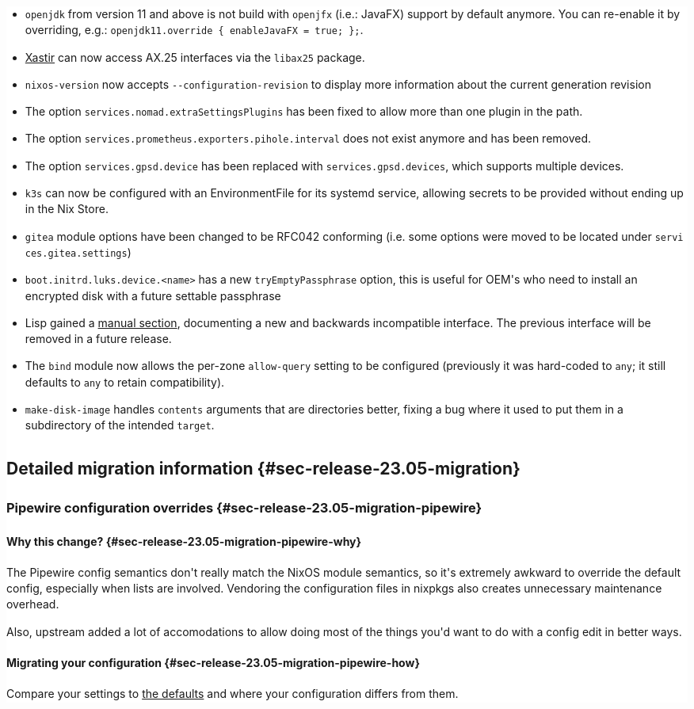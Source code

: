 - `openjdk` from version 11 and above is not build with `openjfx` (i.e.: JavaFX) support by default anymore. You can re-enable it by overriding, e.g.: `openjdk11.override { enableJavaFX = true; };`.

- [Xastir](https://xastir.org/index.php/Main_Page) can now access AX.25 interfaces via the `libax25` package.

- `nixos-version` now accepts `--configuration-revision` to display more information about the current generation revision

- The option `services.nomad.extraSettingsPlugins` has been fixed to allow more than one plugin in the path.

- The option `services.prometheus.exporters.pihole.interval` does not exist anymore and has been removed.

- The option `services.gpsd.device` has been replaced with
  `services.gpsd.devices`, which supports multiple devices.

- `k3s` can now be configured with an EnvironmentFile for its systemd service, allowing secrets to be provided without ending up in the Nix Store.

- `gitea` module options have been changed to be RFC042 conforming (i.e. some options were moved to be located under `services.gitea.settings`)

- `boot.initrd.luks.device.<name>` has a new `tryEmptyPassphrase` option, this is useful for OEM's who need to install an encrypted disk with a future settable passphrase

- Lisp gained a [manual section](https://nixos.org/manual/nixpkgs/stable/#lisp), documenting a new and backwards incompatible interface. The previous interface will be removed in a future release.

- The `bind` module now allows the per-zone `allow-query` setting to be configured (previously it was hard-coded to `any`; it still defaults to `any` to retain compatibility).

- `make-disk-image` handles `contents` arguments that are directories better, fixing a bug where it used to put them in a subdirectory of the intended `target`.

## Detailed migration information {#sec-release-23.05-migration}

### Pipewire configuration overrides {#sec-release-23.05-migration-pipewire}

#### Why this change? {#sec-release-23.05-migration-pipewire-why}

The Pipewire config semantics don't really match the NixOS module semantics, so it's extremely awkward to override the default config, especially when lists are involved. Vendoring the configuration files in nixpkgs also creates unnecessary maintenance overhead.

Also, upstream added a lot of accomodations to allow doing most of the things you'd want to do with a config edit in better ways.

#### Migrating your configuration {#sec-release-23.05-migration-pipewire-how}

Compare your settings to [the defaults](https://gitlab.freedesktop.org/pipewire/pipewire/-/tree/master/src/daemon) and where your configuration differs from them.
